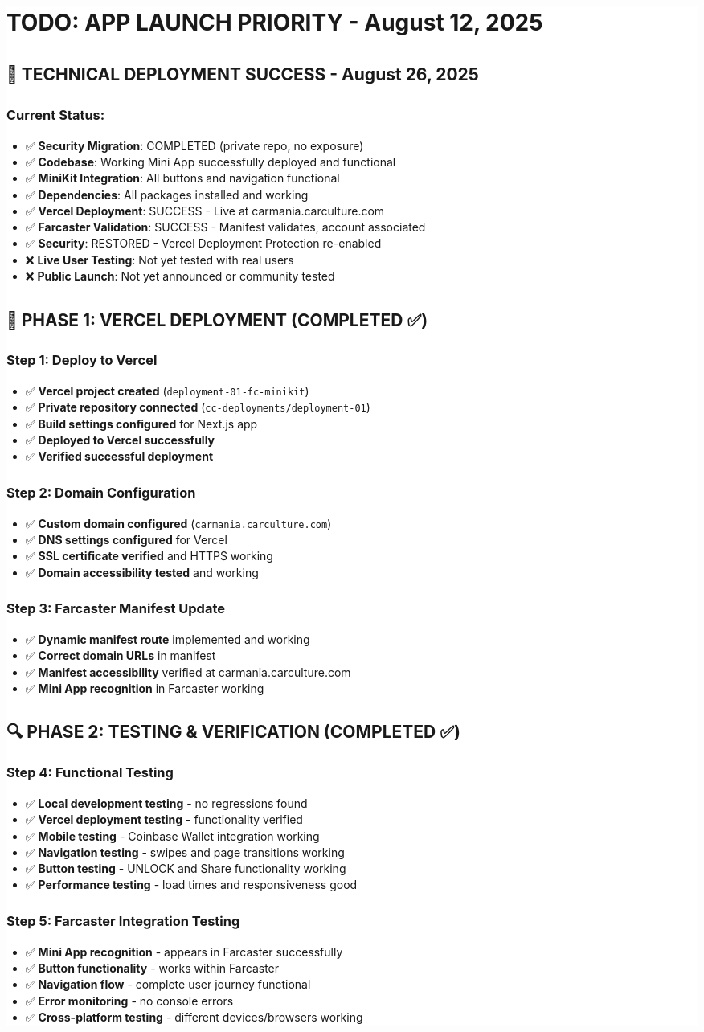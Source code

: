 # TODO: APP LAUNCH PRIORITY - August 12, 2025

## 🎉 **TECHNICAL DEPLOYMENT SUCCESS - August 26, 2025**

### **Current Status:**
- ✅ **Security Migration**: COMPLETED (private repo, no exposure)
- ✅ **Codebase**: Working Mini App successfully deployed and functional
- ✅ **MiniKit Integration**: All buttons and navigation functional
- ✅ **Dependencies**: All packages installed and working
- ✅ **Vercel Deployment**: SUCCESS - Live at carmania.carculture.com
- ✅ **Farcaster Validation**: SUCCESS - Manifest validates, account associated
- ✅ **Security**: RESTORED - Vercel Deployment Protection re-enabled
- ❌ **Live User Testing**: Not yet tested with real users
- ❌ **Public Launch**: Not yet announced or community tested

## 🎯 **PHASE 1: VERCEL DEPLOYMENT (COMPLETED ✅)**

### **Step 1: Deploy to Vercel**
- ✅ **Vercel project created** (`deployment-01-fc-minikit`)
- ✅ **Private repository connected** (`cc-deployments/deployment-01`)
- ✅ **Build settings configured** for Next.js app
- ✅ **Deployed to Vercel successfully**
- ✅ **Verified successful deployment**

### **Step 2: Domain Configuration**
- ✅ **Custom domain configured** (`carmania.carculture.com`)
- ✅ **DNS settings configured** for Vercel
- ✅ **SSL certificate verified** and HTTPS working
- ✅ **Domain accessibility tested** and working

### **Step 3: Farcaster Manifest Update**
- ✅ **Dynamic manifest route** implemented and working
- ✅ **Correct domain URLs** in manifest
- ✅ **Manifest accessibility** verified at carmania.carculture.com
- ✅ **Mini App recognition** in Farcaster working

## 🔍 **PHASE 2: TESTING & VERIFICATION (COMPLETED ✅)**

### **Step 4: Functional Testing**
- ✅ **Local development testing** - no regressions found
- ✅ **Vercel deployment testing** - functionality verified
- ✅ **Mobile testing** - Coinbase Wallet integration working
- ✅ **Navigation testing** - swipes and page transitions working
- ✅ **Button testing** - UNLOCK and Share functionality working
- ✅ **Performance testing** - load times and responsiveness good

### **Step 5: Farcaster Integration Testing**
- ✅ **Mini App recognition** - appears in Farcaster successfully
- ✅ **Button functionality** - works within Farcaster
- ✅ **Navigation flow** - complete user journey functional
- ✅ **Error monitoring** - no console errors
- ✅ **Cross-platform testing** - different devices/browsers working
